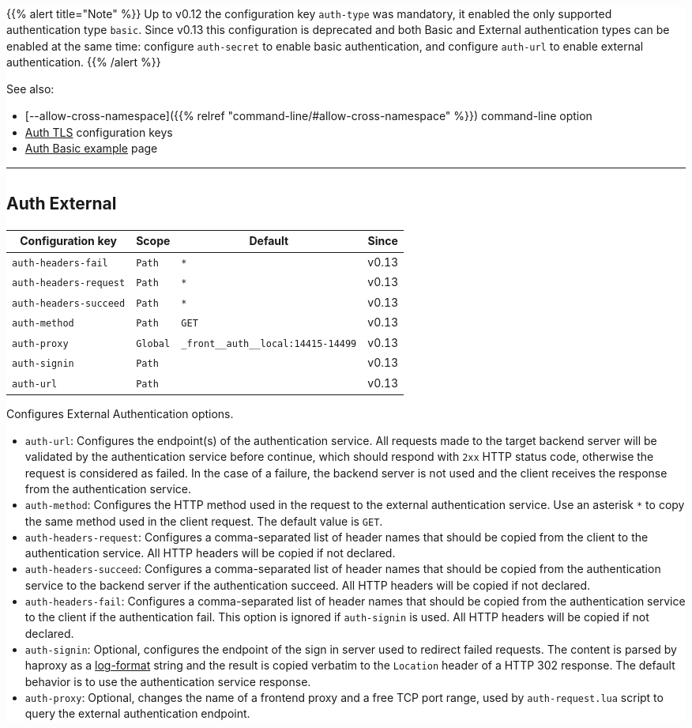 {{% alert title="Note" %}}
Up to v0.12 the configuration key `auth-type` was mandatory, it enabled the only supported authentication type `basic`. Since v0.13 this configuration is deprecated and both Basic and External authentication types can be enabled at the same time: configure `auth-secret` to enable basic authentication, and configure `auth-url` to enable external authentication.
{{% /alert %}}

See also:

* [--allow-cross-namespace]({{% relref "command-line/#allow-cross-namespace" %}}) command-line option
* [Auth TLS](#auth-tls) configuration keys
* [Auth Basic example](https://github.com/jcmoraisjr/haproxy-ingress/tree/master/examples/auth/basic) page

---

## Auth External

| Configuration key       | Scope    | Default                    | Since |
|-------------------------|--------- |----------------------------|-------|
| `auth-headers-fail`     | `Path`   | `*`                        | v0.13 |
| `auth-headers-request`  | `Path`   | `*`                        | v0.13 |
| `auth-headers-succeed`  | `Path`   | `*`                        | v0.13 |
| `auth-method`           | `Path`   | `GET`                      | v0.13 |
| `auth-proxy`            | `Global` | `_front__auth__local:14415-14499` | v0.13 |
| `auth-signin`           | `Path`   |                            | v0.13 |
| `auth-url`              | `Path`   |                            | v0.13 |

Configures External Authentication options.

* `auth-url`: Configures the endpoint(s) of the authentication service. All requests made to the target backend server will be validated by the authentication service before continue, which should respond with `2xx` HTTP status code, otherwise the request is considered as failed. In the case of a failure, the backend server is not used and the client receives the response from the authentication service.
* `auth-method`: Configures the HTTP method used in the request to the external authentication service. Use an asterisk `*` to copy the same method used in the client request. The default value is `GET`.
* `auth-headers-request`: Configures a comma-separated list of header names that should be copied from the client to the authentication service. All HTTP headers will be copied if not declared.
* `auth-headers-succeed`: Configures a comma-separated list of header names that should be copied from the authentication service to the backend server if the authentication succeed. All HTTP headers will be copied if not declared.
* `auth-headers-fail`: Configures a comma-separated list of header names that should be copied from the authentication service to the client if the authentication fail. This option is ignored if `auth-signin` is used. All HTTP headers will be copied if not declared.
* `auth-signin`: Optional, configures the endpoint of the sign in server used to redirect failed requests. The content is parsed by haproxy as a [log-format](https://docs.haproxy.org/2.4/configuration.html#8.2.4) string and the result is copied verbatim to the `Location` header of a HTTP 302 response. The default behavior is to use the authentication service response.
* `auth-proxy`: Optional, changes the name of a frontend proxy and a free TCP port range, used by `auth-request.lua` script to query the external authentication endpoint.
